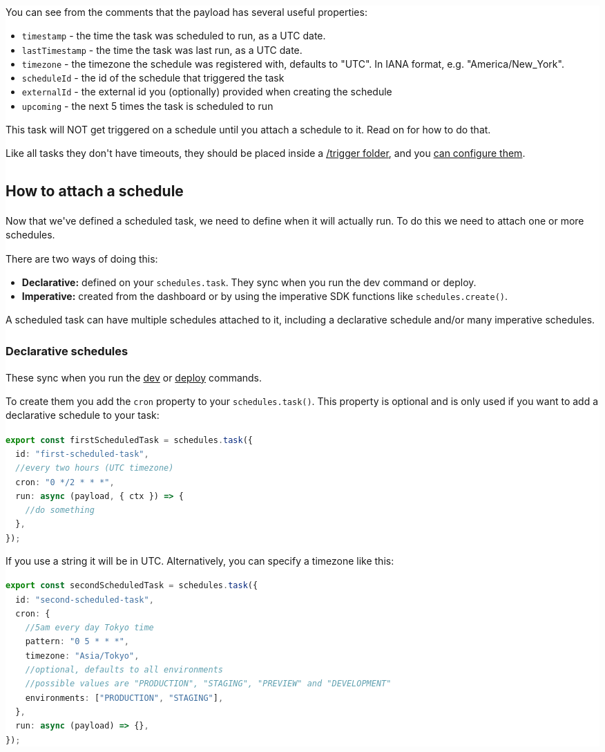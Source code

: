 You can see from the comments that the payload has several useful properties:

* `timestamp` - the time the task was scheduled to run, as a UTC date.
* `lastTimestamp` - the time the task was last run, as a UTC date.
* `timezone` - the timezone the schedule was registered with, defaults to "UTC". In IANA format, e.g. "America/New\_York".
* `scheduleId` - the id of the schedule that triggered the task
* `externalId` - the external id you (optionally) provided when creating the schedule
* `upcoming` - the next 5 times the task is scheduled to run

<Note>
  This task will NOT get triggered on a schedule until you attach a schedule to it. Read on for how
  to do that.
</Note>

Like all tasks they don't have timeouts, they should be placed inside a [/trigger folder](/config/config-file), and you [can configure them](/tasks/overview#defining-a-task).

## How to attach a schedule

Now that we've defined a scheduled task, we need to define when it will actually run. To do this we need to attach one or more schedules.

There are two ways of doing this:

* **Declarative:** defined on your `schedules.task`. They sync when you run the dev command or deploy.
* **Imperative:** created from the dashboard or by using the imperative SDK functions like `schedules.create()`.

<Info>
  A scheduled task can have multiple schedules attached to it, including a declarative schedule
  and/or many imperative schedules.
</Info>

### Declarative schedules

These sync when you run the [dev](/cli-dev) or [deploy](/cli-deploy) commands.

To create them you add the `cron` property to your `schedules.task()`. This property is optional and is only used if you want to add a declarative schedule to your task:

```ts
export const firstScheduledTask = schedules.task({
  id: "first-scheduled-task",
  //every two hours (UTC timezone)
  cron: "0 */2 * * *",
  run: async (payload, { ctx }) => {
    //do something
  },
});
```

If you use a string it will be in UTC. Alternatively, you can specify a timezone like this:

```ts
export const secondScheduledTask = schedules.task({
  id: "second-scheduled-task",
  cron: {
    //5am every day Tokyo time
    pattern: "0 5 * * *",
    timezone: "Asia/Tokyo",
    //optional, defaults to all environments
    //possible values are "PRODUCTION", "STAGING", "PREVIEW" and "DEVELOPMENT"
    environments: ["PRODUCTION", "STAGING"],
  },
  run: async (payload) => {},
});
```